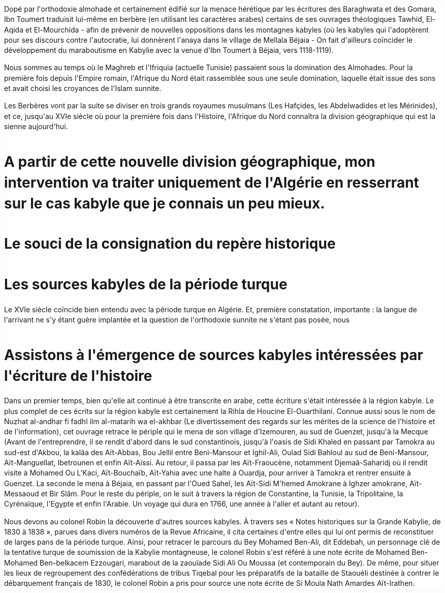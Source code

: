 Dopé par l'orthodoxie almohade et certainement édifié sur la menace hérétique par les écritures des Baraghwata et des Gomara, Ibn Toumert traduisit lui-même en berbère (en utilisant les caractères arabes) certains de ses ouvrages théologiques Tawhid, El-Aqida et El-Mourchida - afin de prévenir de nouvelles oppositions dans les montagnes kabyles (où les kabyles qui l'adoptèrent pour ses discours contre l'autocratie, lui donnèrent l'anaya dans le village de Mellala Béjaia - On fait d'ailleurs coïncider le développement du maraboutisme en Kabylie avec la venue d'Ibn Toumert à Béjaia, vers 1118-1119).

Nous sommes au temps où le Maghreb et l'Ifriquia (actuelle Tunisie) passaient sous la domination des Almohades. Pour la première fois depuis l'Empire romain, l'Afrique du Nord était rassemblée sous une seule domination, laquelle était issue des sons et avait choisi les croyances de l'Islam sunnite.

Les Berbères vont par la suite se diviser en trois grands royaumes musulmans (Les Hafçides, les Abdelwadides et les Mérinides), et ce, jusqu'au XVIe siècle où pour la première fois dans l'Histoire, l'Afrique du Nord connaîtra la division géographique qui est la sienne aujourd'hui.

# A partir de cette nouvelle division géographique, mon intervention va traiter uniquement de l'Algérie en resserrant sur le cas kabyle que je connais un peu mieux.

# Le souci de la consignation du repère historique

# Les sources kabyles de la période turque

Le XVIe siècle coïncide bien entendu avec la période turque en Algérie. Et, première constatation, importante : la langue de l'arrivant ne s'y étant guère implantée et la question de l'orthodoxie sunnite ne s'étant pas posée, nous
# Assistons à l'émergence de sources kabyles intéressées par l'écriture de l'histoire

Dans un premier temps, bien qu'elle ait continué à être transcrite en arabe, cette écriture s'était intéressée à la région kabyle. Le plus complet de ces écrits sur la région kabyle est certainement la Rihla de Houcine El-Ouarthilani. Connue aussi sous le nom de Nuzhat al-andhar fi fadhl ilm al-matarih wa el-akhbar (Le divertissement des regards sur les mérites de la science de l'histoire et de l'information), cet ouvrage retrace le périple qui le mena de son village d'Izemouren, au sud de Guenzet, jusqu'à la Mecque (Avant de l'entreprendre, il se rendit d'abord dans le sud constantinois, jusqu'à l'oasis de Sidi Khaled en passant par Tamokra au sud-est d'Akbou, la kalâa des Aït-Abbas, Bou Jellil entre Beni-Mansour et Ighil-Ali, Oulad Sidi Bahloul au sud de Beni-Mansour, Aït-Manguellat, Ibetrounen et enfin Aït-Aïssi. Au retour, il passa par les Aït-Fraoucène, notamment Djemaâ-Saharidj où il rendit visite à Mohamed Ou L'Kaci, Aït-Bouchaïb, Aït-Yahia avec une halte à Ouardja, pour arriver à Tamokra et rentrer ensuite à Guenzet. La seconde le mena à Béjaia, en passant par l'Oued Sahel, les Aït-Sidi M'hemed Amokrane à Ighzer amokrane, Aït-Messaoud et Bir Slâm. Pour le reste du périple, on le suit à travers la région de Constantine, la Tunisie, la Tripolitaine, la Cyrénaïque, l'Egypte et enfin l'Arabie. Un voyage qui dura en 1766, une année à l'aller et autant au retour).

Nous devons au colonel Robin la découverte d'autres sources kabyles. À travers ses « Notes historiques sur la Grande Kabylie, de 1830 à 1838 », parues dans divers numéros de la Revue Africaine, il cita certaines d'entre elles qui lui ont permis de reconstituer de larges pans de la période turque. Ainsi, pour retracer le parcours du Bey Mohamed Ben-Ali, dit Eddebah, un personnage clé de la tentative turque de soumission de la Kabylie montagneuse, le colonel Robin s'est référé à une note écrite de Mohamed Ben-Mohamed Ben-belkacem Ezzougari, marabout de la zaouïade Sidi Ali Ou Moussa (et contemporain du Bey). De même, pour situer les lieux de regroupement des confédérations de tribus Tiqebal pour les préparatifs de la bataille de Staouèli destinée à contrer le débarquement français de 1830, le colonel Robin a pris pour source une note écrite de Si Moula Nath Amardes Aït-Irathen.
